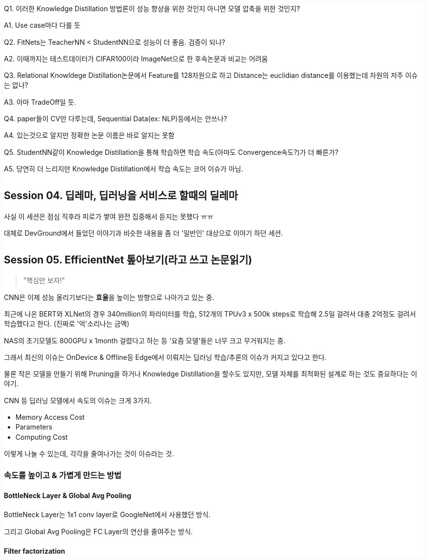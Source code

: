 Q1. 이러한 Knowledge Distillation 방법론이 성능 향상을 위한 것인지 아니면 모델 압축을 위한 것인지?

A1. Use case마다 다를 듯

Q2. FitNets는 TeacherNN < StudentNN으로 성능이 더 좋음. 검증이 되나?

A2. 이때까지는 테스트데이터가 CIFAR100이라 ImageNet으로 한 후속논문과 비교는 어려움

Q3. Relational Knowldege Distillation논문에서 Feature를 128차원으로 하고 Distance는 euclidian distance를 이용했는데 차원의 저주 이슈는 없나?

A3. 아마 TradeOff일 듯.

Q4. paper들이 CV만 다루는데, Sequential Data(ex: NLP)등에서는 안쓰나?

A4. 있는것으로 알지만 정확한 논문 이름은 바로 알지는 못함

Q5. StudentNN같이 Knowledge Distillation을 통해 학습하면 학습 속도(아마도 Convergence속도?)가 더 빠른가?

A5. 당연히 더 느리지만 Knowledge Distillation에서 학습 속도는 코어 이슈가 아님.

## Session 04. 딥레마, 딥러닝을 서비스로 할때의 딜레마

사실 이 세션은 점심 직후라 피로가 쌓여 완전 집중해서 듣지는 못했다 ㅠㅠ

대체로 DevGround에서 들었던 이야기과 비슷한 내용을 좀 더 '일반인' 대상으로 이야기 하던 세션.

## Session 05. EfficientNet 톺아보기(라고 쓰고 논문읽기)

> "핵심만 보자!"

CNN은 이제 성능 올리기보다는 **효율**을 높이는 방향으로 나아가고 있는 중.

최근에 나온 BERT와 XLNet의 경우 340million의 파라미터를 학습, 512개의 TPUv3 x 500k steps로 학습해 2.5일 걸려서 대충 2억정도 걸려서 학습했다고 한다. (진짜로 '억'소리나는 금액)

NAS의 초기모델도 800GPU x 1month 걸렸다고 하는 등 '요즘 모델'들은 너무 크고 무거워지는 중.

그래서 최신의 이슈는 OnDevice & Offline등 Edge에서 이뤄지는 딥러닝 학습/추론의 이슈가 커지고 있다고 한다.

물론 작은 모델을 만들기 위해 Pruning을 하거나 Knowledge Distillation을 할수도 있지만, 모델 자체를 최적화된 설계로 하는 것도 중요하다는 이야기.

CNN 등 딥러닝 모델에서 속도의 이슈는 크게 3가지.

- Memory Access Cost
- Parameters
- Computing Cost

이렇게 나눌 수 있는데, 각각을 줄여나가는 것이 이슈라는 것.

### 속도를 높이고 & 가볍게 만드는 방법

#### BottleNeck Layer & Global Avg Pooling

BottleNeck Layer는 1x1 conv layer로 GoogleNet에서 사용했던 방식.

그리고 Global Avg Pooling은 FC Layer의 연산을 줄여주는 방식.

#### Filter factorization
